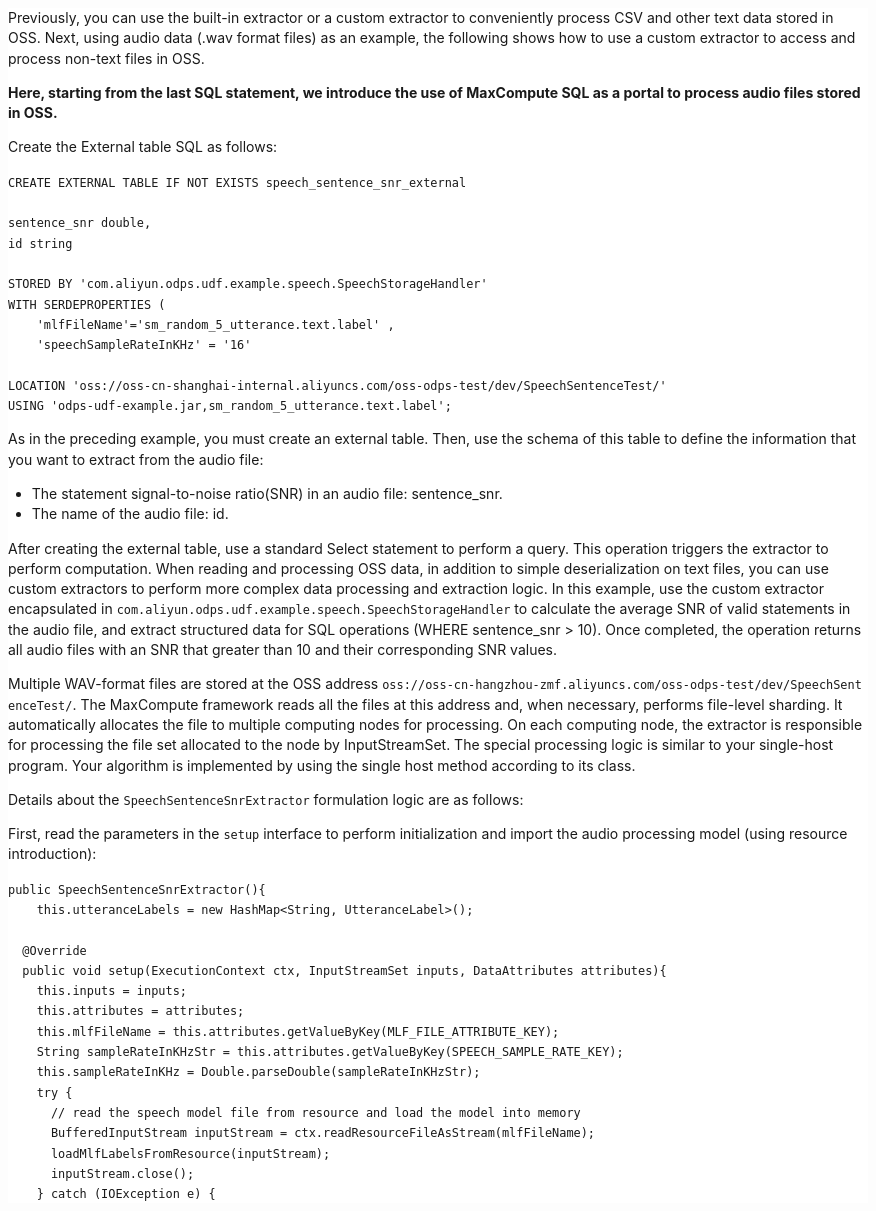 Previously, you can use the built-in extractor or a custom extractor to conveniently process CSV and other text data stored in OSS. Next, using audio data \(.wav format files\) as an example, the following shows how to use a custom extractor to access and process non-text files in OSS.

**Here, starting from the last SQL statement, we introduce the use of MaxCompute SQL as a portal to process audio files stored in OSS.**

Create the External table SQL as follows:

```
CREATE EXTERNAL TABLE IF NOT EXISTS speech_sentence_snr_external

sentence_snr double,
id string

STORED BY 'com.aliyun.odps.udf.example.speech.SpeechStorageHandler'
WITH SERDEPROPERTIES (
    'mlfFileName'='sm_random_5_utterance.text.label' ,
    'speechSampleRateInKHz' = '16'

LOCATION 'oss://oss-cn-shanghai-internal.aliyuncs.com/oss-odps-test/dev/SpeechSentenceTest/'
USING 'odps-udf-example.jar,sm_random_5_utterance.text.label';
```

As in the preceding example, you must create an external table. Then, use the schema of this table to define the information that you want to extract from the audio file:

-   The statement signal-to-noise ratio\(SNR\) in an audio file: sentence\_snr.
-   The name of the audio file: id.

After creating the external table, use a standard Select statement to perform a query. This operation triggers the extractor to perform computation. When reading and processing OSS data, in addition to simple deserialization on text files, you can use custom extractors to perform more complex data processing and extraction logic. In this example, use the custom extractor encapsulated in `com.aliyun.odps.udf.example.speech.SpeechStorageHandler` to calculate the average SNR of valid statements in the audio file, and extract structured data for SQL operations \(WHERE sentence\_snr \> 10\). Once completed, the operation returns all audio files with an SNR that greater than 10 and their corresponding SNR values.

Multiple WAV-format files are stored at the OSS address `oss://oss-cn-hangzhou-zmf.aliyuncs.com/oss-odps-test/dev/SpeechSentenceTest/`. The MaxCompute framework reads all the files at this address and, when necessary, performs file-level sharding. It automatically allocates the file to multiple computing nodes for processing. On each computing node, the extractor is responsible for processing the file set allocated to the node by InputStreamSet. The special processing logic is similar to your single-host program. Your algorithm is implemented by using the single host method according to its class.

Details about the `SpeechSentenceSnrExtractor` formulation logic are as follows:

First, read the parameters in the `setup` interface to perform initialization and import the audio processing model \(using resource introduction\):

```
public SpeechSentenceSnrExtractor(){
    this.utteranceLabels = new HashMap<String, UtteranceLabel>();
  
  @Override
  public void setup(ExecutionContext ctx, InputStreamSet inputs, DataAttributes attributes){
    this.inputs = inputs;
    this.attributes = attributes;
    this.mlfFileName = this.attributes.getValueByKey(MLF_FILE_ATTRIBUTE_KEY);
    String sampleRateInKHzStr = this.attributes.getValueByKey(SPEECH_SAMPLE_RATE_KEY);
    this.sampleRateInKHz = Double.parseDouble(sampleRateInKHzStr);
    try {
      // read the speech model file from resource and load the model into memory
      BufferedInputStream inputStream = ctx.readResourceFileAsStream(mlfFileName);
      loadMlfLabelsFromResource(inputStream);
      inputStream.close();
    } catch (IOException e) {
```